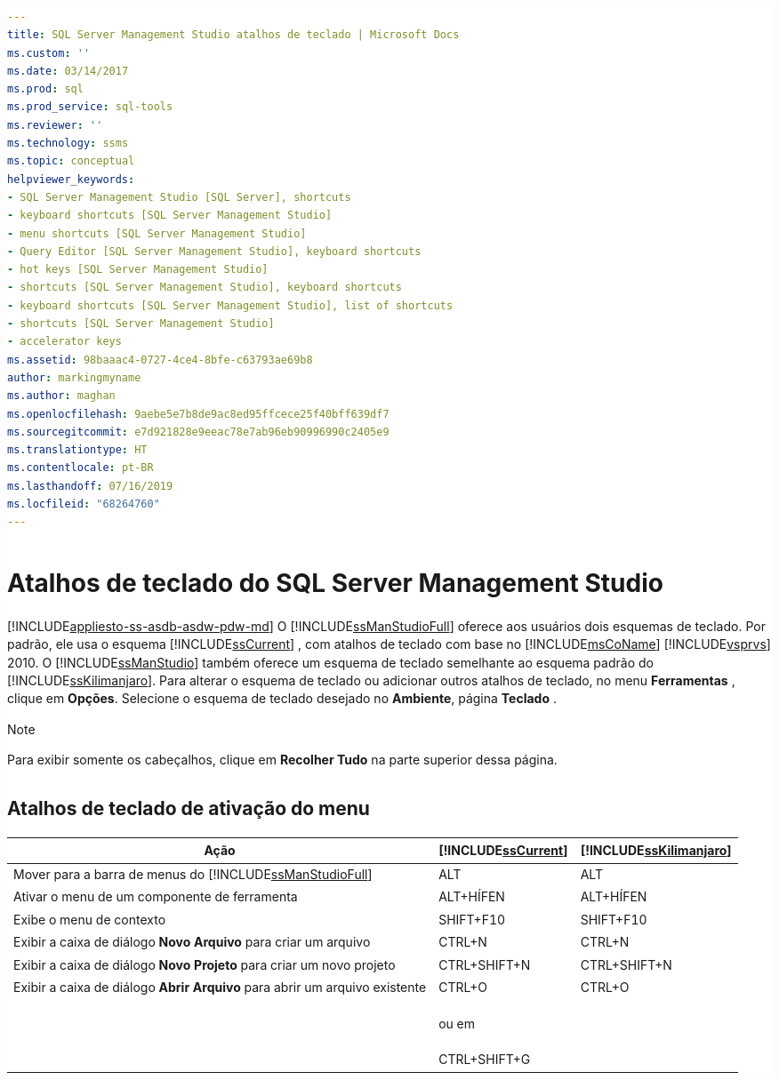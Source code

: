 ```yaml
---
title: SQL Server Management Studio atalhos de teclado | Microsoft Docs
ms.custom: ''
ms.date: 03/14/2017
ms.prod: sql
ms.prod_service: sql-tools
ms.reviewer: ''
ms.technology: ssms
ms.topic: conceptual
helpviewer_keywords:
- SQL Server Management Studio [SQL Server], shortcuts
- keyboard shortcuts [SQL Server Management Studio]
- menu shortcuts [SQL Server Management Studio]
- Query Editor [SQL Server Management Studio], keyboard shortcuts
- hot keys [SQL Server Management Studio]
- shortcuts [SQL Server Management Studio], keyboard shortcuts
- keyboard shortcuts [SQL Server Management Studio], list of shortcuts
- shortcuts [SQL Server Management Studio]
- accelerator keys
ms.assetid: 98baaac4-0727-4ce4-8bfe-c63793ae69b8
author: markingmyname
ms.author: maghan
ms.openlocfilehash: 9aebe5e7b8de9ac8ed95ffcece25f40bff639df7
ms.sourcegitcommit: e7d921828e9eeac78e7ab96eb90996990c2405e9
ms.translationtype: HT
ms.contentlocale: pt-BR
ms.lasthandoff: 07/16/2019
ms.locfileid: "68264760"
---
```

# <a name="sql-server-management-studio-keyboard-shortcuts"></a>Atalhos de teclado do SQL Server Management Studio
[!INCLUDE[appliesto-ss-asdb-asdw-pdw-md](../includes/appliesto-ss-asdb-asdw-pdw-md.md)]
  O [!INCLUDE[ssManStudioFull](../includes/ssmanstudiofull-md.md)] oferece aos usuários dois esquemas de teclado. Por padrão, ele usa o esquema [!INCLUDE[ssCurrent](../includes/sscurrent-md.md)] , com atalhos de teclado com base no [!INCLUDE[msCoName](../includes/msconame-md.md)] [!INCLUDE[vsprvs](../includes/vsprvs-md.md)] 2010. O [!INCLUDE[ssManStudio](../includes/ssmanstudio-md.md)] também oferece um esquema de teclado semelhante ao esquema padrão do [!INCLUDE[ssKilimanjaro](../includes/sskilimanjaro-md.md)]. Para alterar o esquema de teclado ou adicionar outros atalhos de teclado, no menu **Ferramentas** , clique em **Opções**. Selecione o esquema de teclado desejado no **Ambiente**, página **Teclado** .  
  
> [!NOTE]  
>  Para exibir somente os cabeçalhos, clique em **Recolher Tudo** na parte superior dessa página.  
  
## <a name="menu-activation-keyboard-shortcuts"></a>Atalhos de teclado de ativação do menu  
  
|Ação|[!INCLUDE[ssCurrent](../includes/sscurrent-md.md)]|[!INCLUDE[ssKilimanjaro](../includes/sskilimanjaro-md.md)]|  
|------------|-----------------------------|---------------------------------|  
|Mover para a barra de menus do [!INCLUDE[ssManStudioFull](../includes/ssmanstudiofull-md.md)]|ALT|ALT|  
|Ativar o menu de um componente de ferramenta|ALT+HÍFEN|ALT+HÍFEN|  
|Exibe o menu de contexto|SHIFT+F10|SHIFT+F10|  
|Exibir a caixa de diálogo **Novo Arquivo** para criar um arquivo|CTRL+N|CTRL+N|  
|Exibir a caixa de diálogo **Novo Projeto** para criar um novo projeto|CTRL+SHIFT+N|CTRL+SHIFT+N|  
|Exibir a caixa de diálogo **Abrir Arquivo** para abrir um arquivo existente|CTRL+O<br /><br /> ou em<br /><br /> CTRL+SHIFT+G|CTRL+O|  